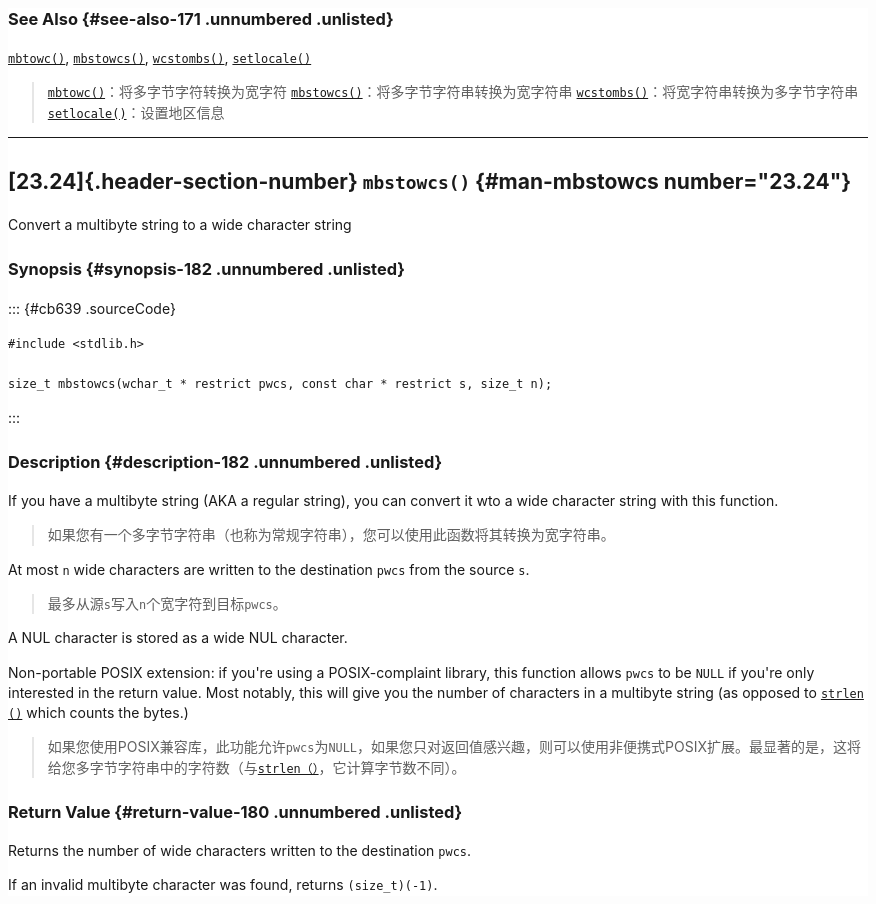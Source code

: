 ### See Also {#see-also-171 .unnumbered .unlisted}


[`mbtowc()`](stdlib.html#man-mbtowc), [`mbstowcs()`](stdlib.html#man-mbstowcs), [`wcstombs()`](stdlib.html#man-wcstombs), [`setlocale()`](locale.html#man-setlocale)

> [`mbtowc()`](stdlib.html#man-mbtowc)：将多字节字符转换为宽字符
[`mbstowcs()`](stdlib.html#man-mbstowcs)：将多字节字符串转换为宽字符串
[`wcstombs()`](stdlib.html#man-wcstombs)：将宽字符串转换为多字节字符串
[`setlocale()`](locale.html#man-setlocale)：设置地区信息

------------------------------------------------------------------------

## [23.24]{.header-section-number} `mbstowcs()` {#man-mbstowcs number="23.24"}

Convert a multibyte string to a wide character string

### Synopsis {#synopsis-182 .unnumbered .unlisted}

::: {#cb639 .sourceCode}
``` {.sourceCode .c}
#include <stdlib.h>

size_t mbstowcs(wchar_t * restrict pwcs, const char * restrict s, size_t n);
```
:::

### Description {#description-182 .unnumbered .unlisted}


If you have a multibyte string (AKA a regular string), you can convert it wto a wide character string with this function.

> 如果您有一个多字节字符串（也称为常规字符串），您可以使用此函数将其转换为宽字符串。


At most `n` wide characters are written to the destination `pwcs` from the source `s`.

> 最多从源`s`写入`n`个宽字符到目标`pwcs`。

A NUL character is stored as a wide NUL character.


Non-portable POSIX extension: if you're using a POSIX-complaint library, this function allows `pwcs` to be `NULL` if you're only interested in the return value. Most notably, this will give you the number of characters in a multibyte string (as opposed to [`strlen()`](stringref.html#man-strlen) which counts the bytes.)

> 如果您使用POSIX兼容库，此功能允许`pwcs`为`NULL`，如果您只对返回值感兴趣，则可以使用非便携式POSIX扩展。最显著的是，这将给您多字节字符串中的字符数（与[`strlen（）`](stringref.html#man-strlen)，它计算字节数不同）。

### Return Value {#return-value-180 .unnumbered .unlisted}

Returns the number of wide characters written to the destination `pwcs`.

If an invalid multibyte character was found, returns `(size_t)(-1)`.
